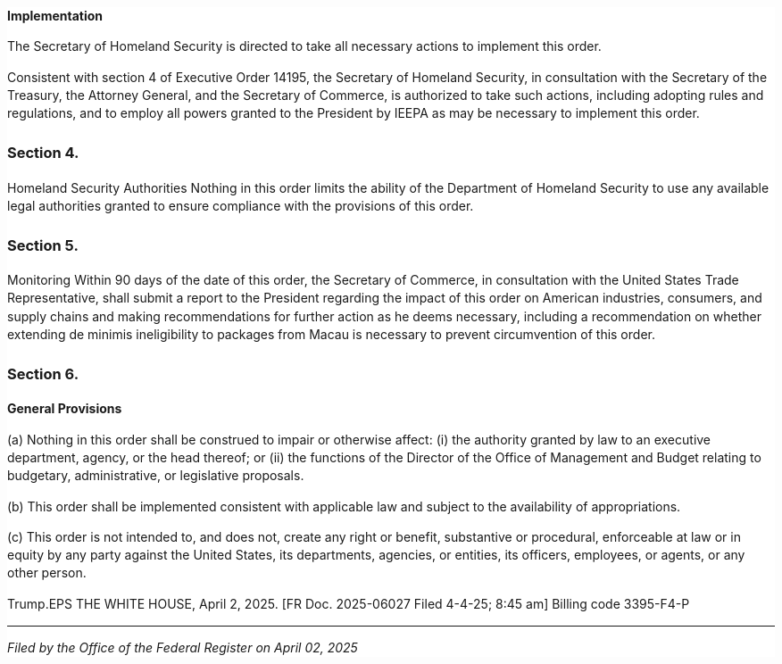 **Implementation**

The Secretary of Homeland Security is directed to take all necessary actions to implement this order.

Consistent with section 4 of Executive Order 14195, the Secretary of Homeland Security, in consultation with the Secretary of the Treasury, the Attorney General, and the Secretary of Commerce, is authorized to take such actions, including adopting rules and regulations, and to employ all powers granted to the President by IEEPA as may be necessary to implement this order.
### Section 4.

Homeland Security Authorities
Nothing in this order limits the ability of the Department of Homeland Security to use any available legal authorities granted to ensure compliance with the provisions of this order.
### Section 5.

Monitoring
Within 90 days of the date of this order, the Secretary of Commerce, in consultation with the United States Trade Representative, shall submit a report to the President regarding the impact of this order on American industries, consumers, and supply chains and making recommendations for further action as he deems necessary, including a recommendation on whether extending 
de minimis
ineligibility to packages from Macau is necessary to prevent circumvention of this order.
### Section 6.

**General Provisions**

(a) Nothing in this order shall be construed to impair or otherwise affect:
    (i) the authority granted by law to an executive department, agency, or the head thereof; or
    (ii) the functions of the Director of the Office of Management and Budget relating to budgetary, administrative, or legislative proposals.

(b) This order shall be implemented consistent with applicable law and subject to the availability of appropriations.

(c) This order is not intended to, and does not, create any right or benefit, substantive or procedural, enforceable at law or in equity by any party against the United States, its departments, agencies, or entities, its officers, employees, or agents, or any other person.

Trump.EPS
THE WHITE HOUSE,
April 2, 2025.
[FR Doc. 2025-06027 
Filed 4-4-25; 8:45 am]
Billing code 3395-F4-P

---

*Filed by the Office of the Federal Register on April 02, 2025*
